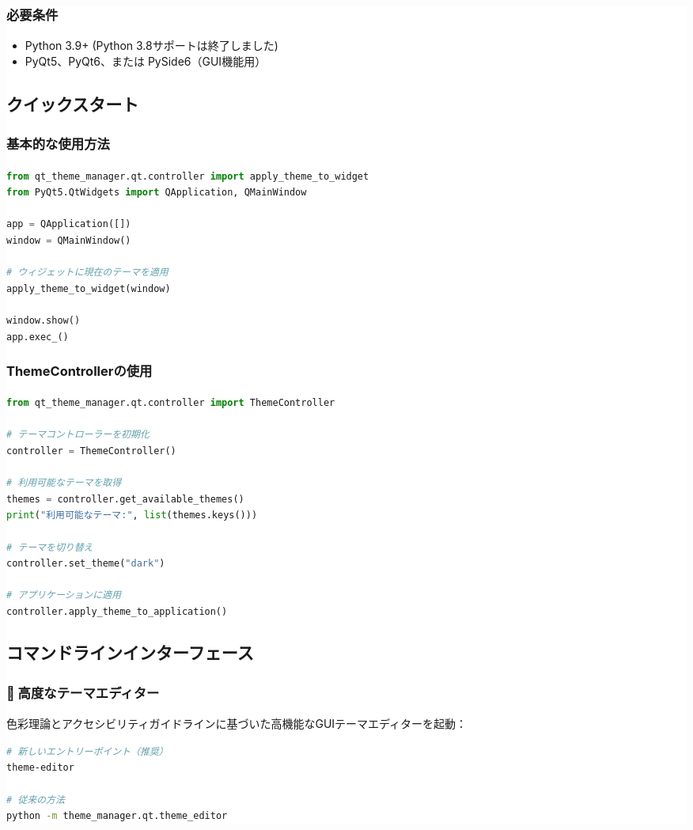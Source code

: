 ### 必要条件

- Python 3.9+ (Python 3.8サポートは終了しました)
- PyQt5、PyQt6、または PySide6（GUI機能用）

## クイックスタート

### 基本的な使用方法

```python
from qt_theme_manager.qt.controller import apply_theme_to_widget
from PyQt5.QtWidgets import QApplication, QMainWindow

app = QApplication([])
window = QMainWindow()

# ウィジェットに現在のテーマを適用
apply_theme_to_widget(window)

window.show()
app.exec_()
```

### ThemeControllerの使用

```python
from qt_theme_manager.qt.controller import ThemeController

# テーマコントローラーを初期化
controller = ThemeController()

# 利用可能なテーマを取得
themes = controller.get_available_themes()
print("利用可能なテーマ:", list(themes.keys()))

# テーマを切り替え
controller.set_theme("dark")

# アプリケーションに適用
controller.apply_theme_to_application()
```

## コマンドラインインターフェース

### 🎨 高度なテーマエディター

色彩理論とアクセシビリティガイドラインに基づいた高機能なGUIテーマエディターを起動：

```bash
# 新しいエントリーポイント（推奨）
theme-editor

# 従来の方法
python -m theme_manager.qt.theme_editor
```
